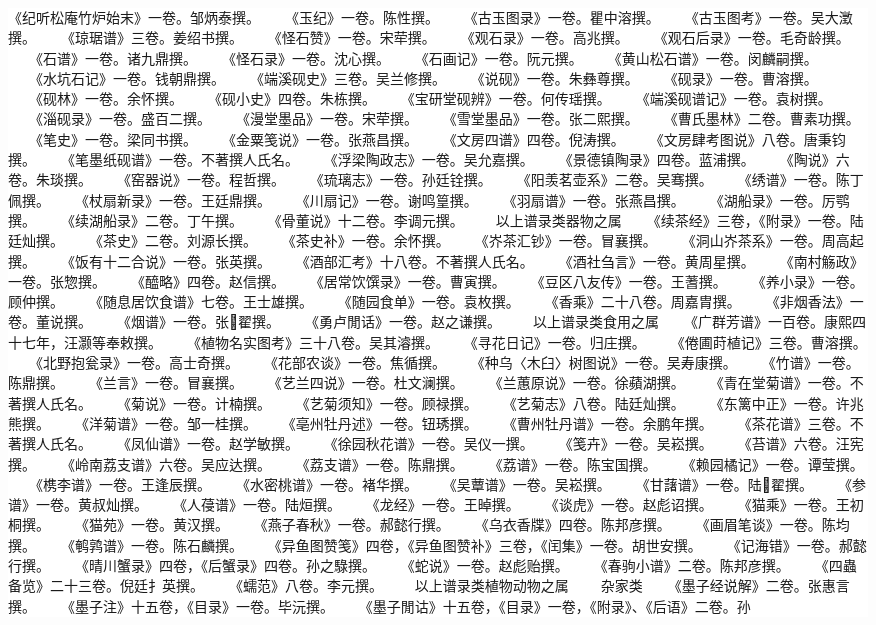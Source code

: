 《纪听松庵竹炉始末》一卷。邹炳泰撰。 　　《玉纪》一卷。陈性撰。 　　《古玉图录》一卷。瞿中溶撰。 　　《古玉图考》一卷。吴大澂撰。 　　《琼琚谱》三卷。姜绍书撰。 　　《怪石赞》一卷。宋荦撰。 　　《观石录》一卷。高兆撰。 　　《观石后录》一卷。毛奇龄撰。 　　《石谱》一卷。诸九鼎撰。 　　《怪石录》一卷。沈心撰。 　　《石画记》一卷。阮元撰。 　　《黄山松石谱》一卷。闵麟嗣撰。 　　《水坑石记》一卷。钱朝鼎撰。 　　《端溪砚史》三卷。吴兰修撰。 　　《说砚》一卷。朱彝尊撰。 　　《砚录》一卷。曹溶撰。 　　《砚林》一卷。余怀撰。 　　《砚小史》四卷。朱栋撰。 　　《宝研堂砚辨》一卷。何传瑶撰。 　　《端溪砚谱记》一卷。袁树撰。 　　《淄砚录》一卷。盛百二撰。 　　《漫堂墨品》一卷。宋荦撰。 　　《雪堂墨品》一卷。张二熙撰。 　　《曹氏墨林》二卷。曹素功撰。 　　《笔史》一卷。梁同书撰。 　　《金粟笺说》一卷。张燕昌撰。 　　《文房四谱》四卷。倪涛撰。 　　《文房肆考图说》八卷。唐秉钧撰。 　　《笔墨纸砚谱》一卷。不著撰人氏名。 　　《浮梁陶政志》一卷。吴允嘉撰。 　　《景德镇陶录》四卷。蓝浦撰。 　　《陶说》六卷。朱琰撰。 　　《窑器说》一卷。程哲撰。 　　《琉璃志》一卷。孙廷铨撰。 　　《阳羡茗壶系》二卷。吴骞撰。 　　《绣谱》一卷。陈丁佩撰。 　　《杖扇新录》一卷。王廷鼎撰。 　　《川扇记》一卷。谢鸣篁撰。 　　《羽扇谱》一卷。张燕昌撰。 　　《湖船录》一卷。厉鹗撰。 　　《续湖船录》二卷。丁午撰。 　　《骨董说》十二卷。李调元撰。 　　以上谱录类器物之属 　　《续茶经》三卷，《附录》一卷。陆廷灿撰。 　　《茶史》二卷。刘源长撰。 　　《茶史补》一卷。余怀撰。 　　《岕茶汇钞》一卷。冒襄撰。 　　《洞山岕茶系》一卷。周高起撰。 　　《饭有十二合说》一卷。张英撰。 　　《酒部汇考》十八卷。不著撰人氏名。 　　《酒社刍言》一卷。黄周星撰。 　　《南村觞政》一卷。张惣撰。 　　《醯略》四卷。赵信撰。 　　《居常饮馔录》一卷。曹寅撰。 　　《豆区八友传》一卷。王蓍撰。 　　《养小录》一卷。顾仲撰。 　　《随息居饮食谱》七卷。王士雄撰。 　　《随园食单》一卷。袁枚撰。 　　《香乘》二十八卷。周嘉胄撰。 　　《非烟香法》一卷。董说撰。 　　《烟谱》一卷。张翟撰。 　　《勇卢閒话》一卷。赵之谦撰。 　　以上谱录类食用之属 　　《广群芳谱》一百卷。康熙四十七年，汪灏等奉敕撰。 　　《植物名实图考》三十八卷。吴其濬撰。 　　《寻花日记》一卷。归庄撰。 　　《倦圃莳植记》三卷。曹溶撰。 　　《北野抱瓮录》一卷。高士奇撰。 　　《花部农谈》一卷。焦循撰。 　　《种乌〈木臼〉树图说》一卷。吴寿康撰。 　　《竹谱》一卷。陈鼎撰。 　　《兰言》一卷。冒襄撰。 　　《艺兰四说》一卷。杜文澜撰。 　　《兰蕙原说》一卷。徐蘋湖撰。 　　《青在堂菊谱》一卷。不著撰人氏名。 　　《菊说》一卷。计楠撰。 　　《艺菊须知》一卷。顾禄撰。 　　《艺菊志》八卷。陆廷灿撰。 　　《东篱中正》一卷。许兆熊撰。 　　《洋菊谱》一卷。邹一桂撰。 　　《亳州牡丹述》一卷。钮琇撰。 　　《曹州牡丹谱》一卷。余鹏年撰。 　　《茶花谱》三卷。不著撰人氏名。 　　《凤仙谱》一卷。赵学敏撰。 　　《徐园秋花谱》一卷。吴仪一撰。 　　《笺卉》一卷。吴崧撰。 　　《苔谱》六卷。汪宪撰。 　　《岭南荔支谱》六卷。吴应达撰。 　　《荔支谱》一卷。陈鼎撰。 　　《荔谱》一卷。陈宝国撰。 　　《赖园橘记》一卷。谭莹撰。 　　《槜李谱》一卷。王逢辰撰。 　　《水密桃谱》一卷。褚华撰。 　　《吴蕈谱》一卷。吴崧撰。 　　《甘藷谱》一卷。陆翟撰。 　　《参谱》一卷。黄叔灿撰。 　　《人葠谱》一卷。陆烜撰。 　　《龙经》一卷。王晫撰。 　　《谈虎》一卷。赵彪诏撰。 　　《猫乘》一卷。王初桐撰。 　　《猫苑》一卷。黄汉撰。 　　《燕子春秋》一卷。郝懿行撰。 　　《乌衣香牒》四卷。陈邦彦撰。 　　《画眉笔谈》一卷。陈均撰。 　　《鹌鹑谱》一卷。陈石麟撰。 　　《异鱼图赞笺》四卷，《异鱼图赞补》三卷，《闰集》一卷。胡世安撰。 　　《记海错》一卷。郝懿行撰。 　　《晴川蟹录》四卷，《后蟹录》四卷。孙之騄撰。 　　《蛇说》一卷。赵彪贻撰。 　　《春驹小谱》二卷。陈邦彦撰。 　　《四蟲备览》二十三卷。倪廷扌英撰。 　　《蠕范》八卷。李元撰。 　　以上谱录类植物动物之属 　　杂家类 　　《墨子经说解》二卷。张惠言撰。 　　《墨子注》十五卷，《目录》一卷。毕沅撰。 　　《墨子閒诂》十五卷，《目录》一卷，《附录》、《后语》二卷。孙